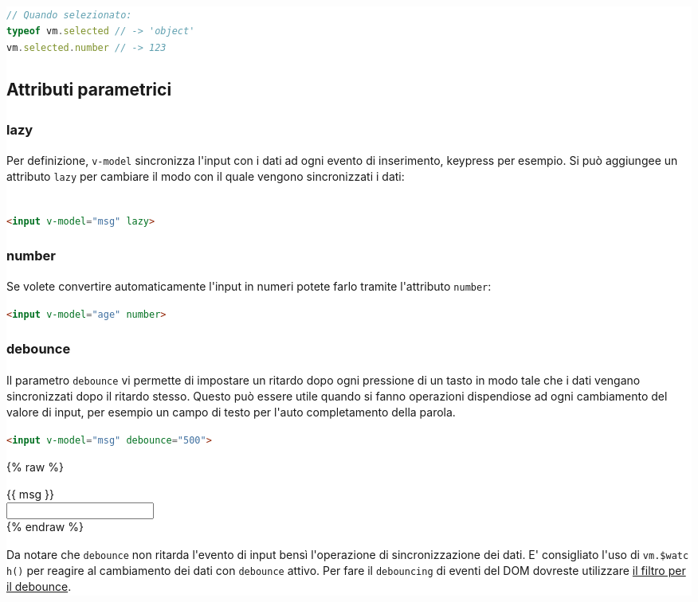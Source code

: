 ``` js
// Quando selezionato:
typeof vm.selected // -> 'object'
vm.selected.number // -> 123
```

## Attributi parametrici

### lazy

Per definizione, `v-model` sincronizza l'input con i dati ad ogni evento di inserimento, keypress per esempio. Si può aggiungee un attributo `lazy` per cambiare il modo con il quale vengono sincronizzati i dati:

``` html

<input v-model="msg" lazy>
```

### number

Se volete convertire automaticamente l'input in numeri potete farlo tramite l'attributo `number`:

``` html
<input v-model="age" number>
```

### debounce

Il parametro `debounce` vi permette di impostare un ritardo dopo ogni pressione di un tasto in modo tale che i dati vengano sincronizzati dopo il ritardo stesso. Questo può essere utile quando si fanno operazioni dispendiose ad ogni cambiamento del valore di input, per esempio un campo di testo per l'auto completamento della parola.

``` html
<input v-model="msg" debounce="500">
```
 {% raw %}
<div id="debounce-demo" class="demo">
  {{ msg }}<br>
  <input v-model="msg" debounce="500">
</div>
<script>
new Vue({
  el:'#debounce-demo',
  data: { msg: 'Modificami' }
})
</script>
{% endraw %}

Da notare che `debounce` non ritarda l'evento di input bensì l'operazione di sincronizzazione dei dati. E' consigliato l'uso di `vm.$watch()` per reagire al cambiamento dei dati con `debounce` attivo. Per fare il `debouncing` di eventi del DOM dovreste utilizzare [il filtro per il debounce](/api/#debounce).
